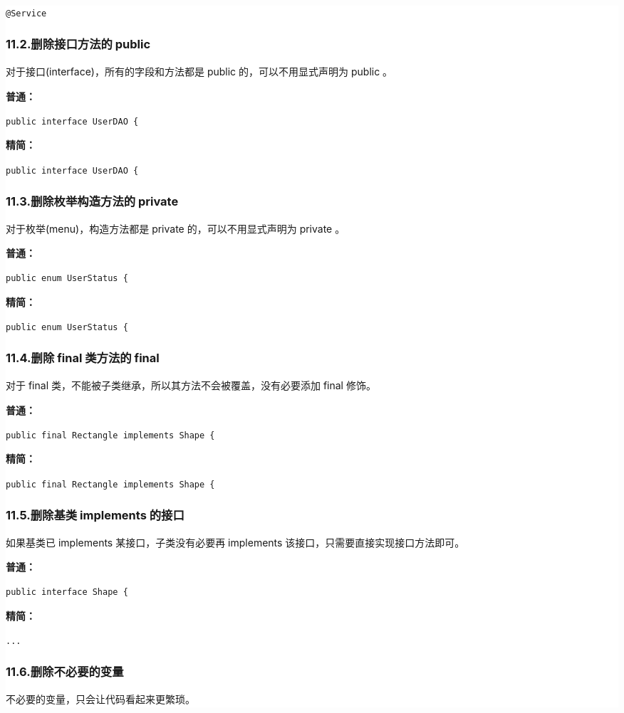     @Service

### **11.2.删除接口方法的 public**

对于接口(interface)，所有的字段和方法都是 public 的，可以不用显式声明为 public 。

**普通：**

    public interface UserDAO {

**精简：**

    public interface UserDAO {

###

### **11.3.删除枚举构造方法的 private**

对于枚举(menu)，构造方法都是 private 的，可以不用显式声明为 private 。

**普通：**

    public enum UserStatus {

**精简：**

    public enum UserStatus {

###

### **11.4.删除 final 类方法的 final**

对于 final 类，不能被子类继承，所以其方法不会被覆盖，没有必要添加 final 修饰。

**普通：**

    public final Rectangle implements Shape {

**精简：**

    public final Rectangle implements Shape {

###

### **11.5.删除基类 implements 的接口**

如果基类已 implements 某接口，子类没有必要再 implements 该接口，只需要直接实现接口方法即可。

**普通：**

    public interface Shape {

**精简：**

    ...

###

### **11.6.删除不必要的变量**

不必要的变量，只会让代码看起来更繁琐。

